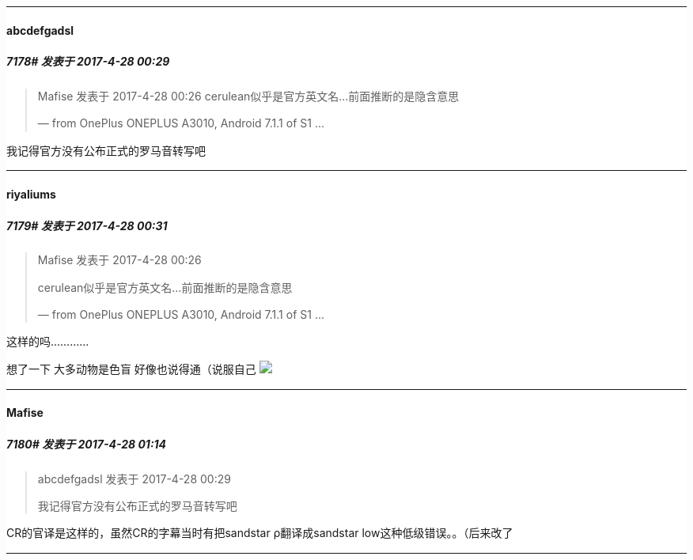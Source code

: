 





-----

####  abcdefgadsl  
##### 7178#       发表于 2017-4-28 00:29



<blockquote>Mafise 发表于 2017-4-28 00:26
cerulean似乎是官方英文名…前面推断的是隐含意思


— from OnePlus ONEPLUS A3010, Android 7.1.1 of S1 ...</blockquote>
我记得官方没有公布正式的罗马音转写吧







-----

####  riyaliums  
##### 7179#       发表于 2017-4-28 00:31



<blockquote>Mafise 发表于 2017-4-28 00:26

cerulean似乎是官方英文名…前面推断的是隐含意思


— from OnePlus ONEPLUS A3010, Android 7.1.1 of S1 ...</blockquote>
这样的吗…………


想了一下 大多动物是色盲 好像也说得通（说服自己 <img src="https://static.saraba1st.com/image/smiley/face2017/066.png" referrerpolicy="no-referrer">







-----

####  Mafise  
##### 7180#       发表于 2017-4-28 01:14



<blockquote>abcdefgadsl 发表于 2017-4-28 00:29

我记得官方没有公布正式的罗马音转写吧</blockquote>
CR的官译是这样的，虽然CR的字幕当时有把sandstar ρ翻译成sandstar low这种低级错误。。（后来改了







-----
